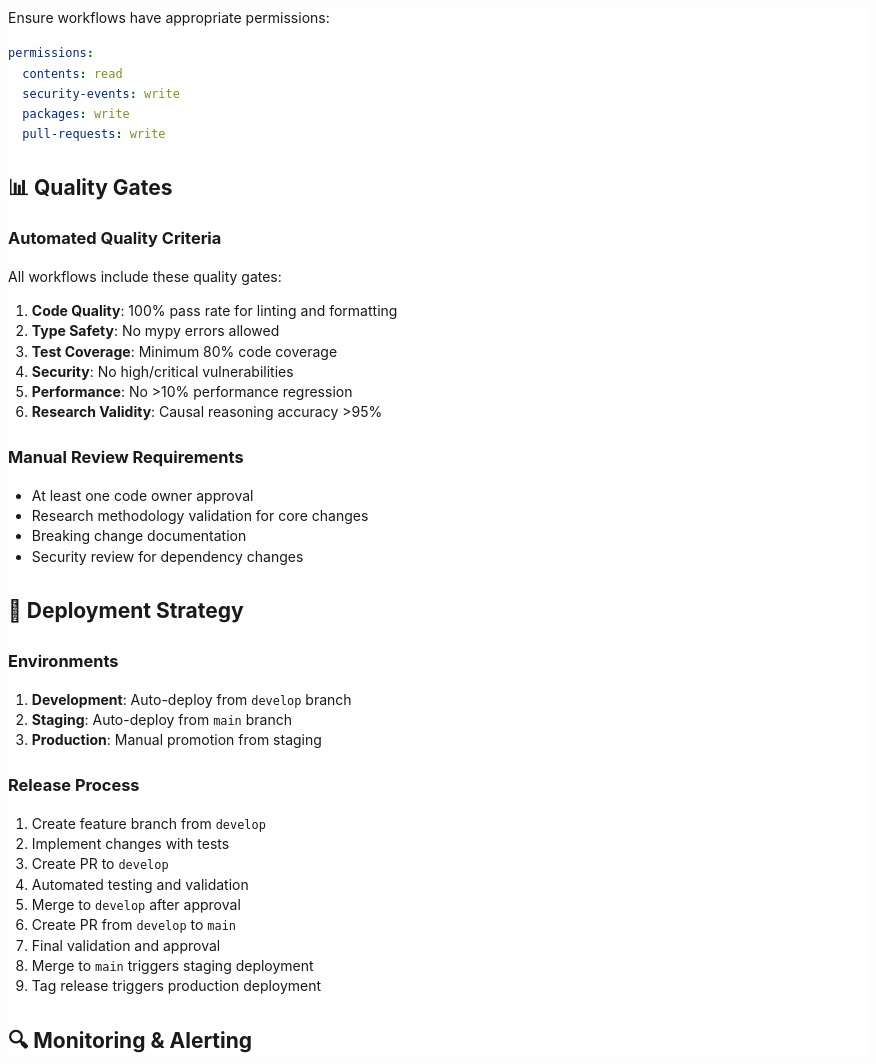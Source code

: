 Ensure workflows have appropriate permissions:

```yaml
permissions:
  contents: read
  security-events: write
  packages: write
  pull-requests: write
```

## 📊 Quality Gates

### Automated Quality Criteria

All workflows include these quality gates:

1. **Code Quality**: 100% pass rate for linting and formatting
2. **Type Safety**: No mypy errors allowed
3. **Test Coverage**: Minimum 80% code coverage
4. **Security**: No high/critical vulnerabilities
5. **Performance**: No >10% performance regression
6. **Research Validity**: Causal reasoning accuracy >95%

### Manual Review Requirements

- At least one code owner approval
- Research methodology validation for core changes
- Breaking change documentation
- Security review for dependency changes

## 🚀 Deployment Strategy

### Environments

1. **Development**: Auto-deploy from `develop` branch
2. **Staging**: Auto-deploy from `main` branch
3. **Production**: Manual promotion from staging

### Release Process

1. Create feature branch from `develop`
2. Implement changes with tests
3. Create PR to `develop`
4. Automated testing and validation
5. Merge to `develop` after approval
6. Create PR from `develop` to `main`
7. Final validation and approval
8. Merge to `main` triggers staging deployment
9. Tag release triggers production deployment

## 🔍 Monitoring & Alerting
